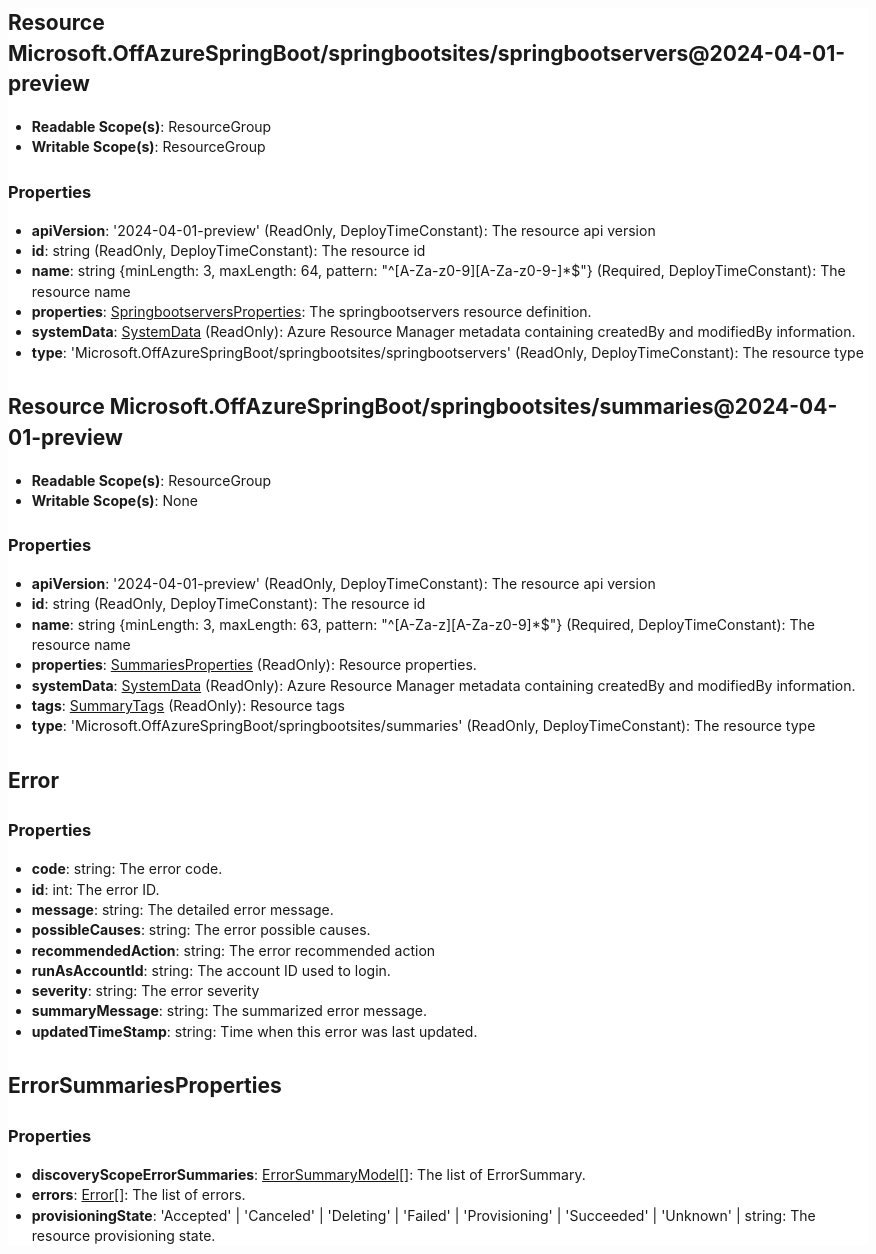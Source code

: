 ## Resource Microsoft.OffAzureSpringBoot/springbootsites/springbootservers@2024-04-01-preview
* **Readable Scope(s)**: ResourceGroup
* **Writable Scope(s)**: ResourceGroup
### Properties
* **apiVersion**: '2024-04-01-preview' (ReadOnly, DeployTimeConstant): The resource api version
* **id**: string (ReadOnly, DeployTimeConstant): The resource id
* **name**: string {minLength: 3, maxLength: 64, pattern: "^[A-Za-z0-9][A-Za-z0-9-]*$"} (Required, DeployTimeConstant): The resource name
* **properties**: [SpringbootserversProperties](#springbootserversproperties): The springbootservers resource definition.
* **systemData**: [SystemData](#systemdata) (ReadOnly): Azure Resource Manager metadata containing createdBy and modifiedBy information.
* **type**: 'Microsoft.OffAzureSpringBoot/springbootsites/springbootservers' (ReadOnly, DeployTimeConstant): The resource type

## Resource Microsoft.OffAzureSpringBoot/springbootsites/summaries@2024-04-01-preview
* **Readable Scope(s)**: ResourceGroup
* **Writable Scope(s)**: None
### Properties
* **apiVersion**: '2024-04-01-preview' (ReadOnly, DeployTimeConstant): The resource api version
* **id**: string (ReadOnly, DeployTimeConstant): The resource id
* **name**: string {minLength: 3, maxLength: 63, pattern: "^[A-Za-z][A-Za-z0-9]*$"} (Required, DeployTimeConstant): The resource name
* **properties**: [SummariesProperties](#summariesproperties) (ReadOnly): Resource properties.
* **systemData**: [SystemData](#systemdata) (ReadOnly): Azure Resource Manager metadata containing createdBy and modifiedBy information.
* **tags**: [SummaryTags](#summarytags) (ReadOnly): Resource tags
* **type**: 'Microsoft.OffAzureSpringBoot/springbootsites/summaries' (ReadOnly, DeployTimeConstant): The resource type

## Error
### Properties
* **code**: string: The error code.
* **id**: int: The error ID.
* **message**: string: The detailed error message.
* **possibleCauses**: string: The error possible causes.
* **recommendedAction**: string: The error recommended action
* **runAsAccountId**: string: The account ID used to login.
* **severity**: string: The error severity
* **summaryMessage**: string: The summarized error message.
* **updatedTimeStamp**: string: Time when this error was last updated.

## ErrorSummariesProperties
### Properties
* **discoveryScopeErrorSummaries**: [ErrorSummaryModel](#errorsummarymodel)[]: The list of ErrorSummary.
* **errors**: [Error](#error)[]: The list of errors.
* **provisioningState**: 'Accepted' | 'Canceled' | 'Deleting' | 'Failed' | 'Provisioning' | 'Succeeded' | 'Unknown' | string: The resource provisioning state.
